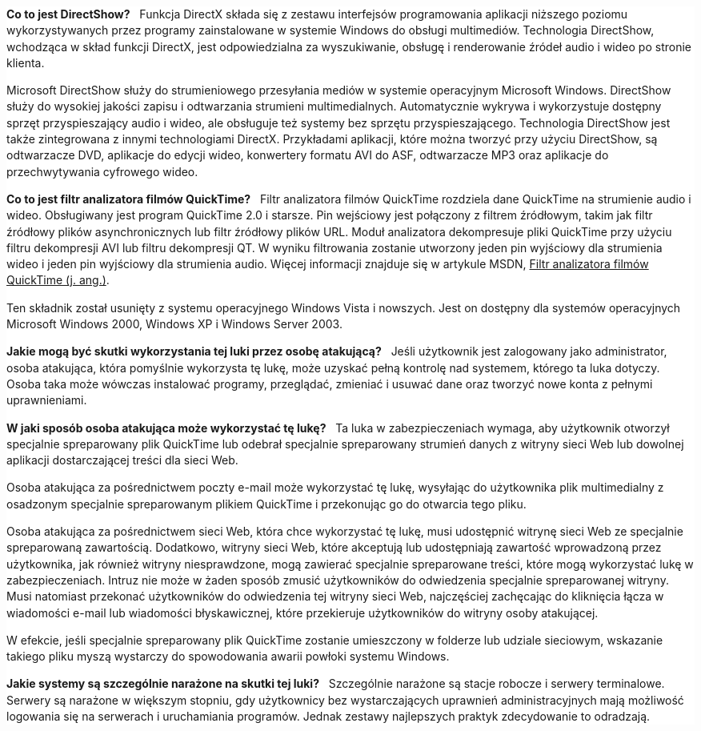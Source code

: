 **Co to jest DirectShow?**  
Funkcja DirectX składa się z zestawu interfejsów programowania aplikacji niższego poziomu wykorzystywanych przez programy zainstalowane w systemie Windows do obsługi multimediów. Technologia DirectShow, wchodząca w skład funkcji DirectX, jest odpowiedzialna za wyszukiwanie, obsługę i renderowanie źródeł audio i wideo po stronie klienta.

Microsoft DirectShow służy do strumieniowego przesyłania mediów w systemie operacyjnym Microsoft Windows. DirectShow służy do wysokiej jakości zapisu i odtwarzania strumieni multimedialnych. Automatycznie wykrywa i wykorzystuje dostępny sprzęt przyspieszający audio i wideo, ale obsługuje też systemy bez sprzętu przyspieszającego. Technologia DirectShow jest także zintegrowana z innymi technologiami DirectX. Przykładami aplikacji, które można tworzyć przy użyciu DirectShow, są odtwarzacze DVD, aplikacje do edycji wideo, konwertery formatu AVI do ASF, odtwarzacze MP3 oraz aplikacje do przechwytywania cyfrowego wideo.

**Co to jest filtr analizatora filmów QuickTime?**  
Filtr analizatora filmów QuickTime rozdziela dane QuickTime na strumienie audio i wideo. Obsługiwany jest program QuickTime 2.0 i starsze. Pin wejściowy jest połączony z filtrem źródłowym, takim jak filtr źródłowy plików asynchronicznych lub filtr źródłowy plików URL. Moduł analizatora dekompresuje pliki QuickTime przy użyciu filtru dekompresji AVI lub filtru dekompresji QT. W wyniku filtrowania zostanie utworzony jeden pin wyjściowy dla strumienia wideo i jeden pin wyjściowy dla strumienia audio. Więcej informacji znajduje się w artykule MSDN, [Filtr analizatora filmów QuickTime (j. ang.)](http://msdn.microsoft.com/en-us/library/dd377491(vs.85).aspx).

Ten składnik został usunięty z systemu operacyjnego Windows Vista i nowszych. Jest on dostępny dla systemów operacyjnych Microsoft Windows 2000, Windows XP i Windows Server 2003.

**Jakie mogą być skutki wykorzystania tej luki przez osobę atakującą?**  
Jeśli użytkownik jest zalogowany jako administrator, osoba atakująca, która pomyślnie wykorzysta tę lukę, może uzyskać pełną kontrolę nad systemem, którego ta luka dotyczy. Osoba taka może wówczas instalować programy, przeglądać, zmieniać i usuwać dane oraz tworzyć nowe konta z pełnymi uprawnieniami.

**W jaki sposób osoba atakująca może wykorzystać tę lukę?**  
Ta luka w zabezpieczeniach wymaga, aby użytkownik otworzył specjalnie spreparowany plik QuickTime lub odebrał specjalnie spreparowany strumień danych z witryny sieci Web lub dowolnej aplikacji dostarczającej treści dla sieci Web.

Osoba atakująca za pośrednictwem poczty e-mail może wykorzystać tę lukę, wysyłając do użytkownika plik multimedialny z osadzonym specjalnie spreparowanym plikiem QuickTime i przekonując go do otwarcia tego pliku.

Osoba atakująca za pośrednictwem sieci Web, która chce wykorzystać tę lukę, musi udostępnić witrynę sieci Web ze specjalnie spreparowaną zawartością. Dodatkowo, witryny sieci Web, które akceptują lub udostępniają zawartość wprowadzoną przez użytkownika, jak również witryny niesprawdzone, mogą zawierać specjalnie spreparowane treści, które mogą wykorzystać lukę w zabezpieczeniach. Intruz nie może w żaden sposób zmusić użytkowników do odwiedzenia specjalnie spreparowanej witryny. Musi natomiast przekonać użytkowników do odwiedzenia tej witryny sieci Web, najczęściej zachęcając do kliknięcia łącza w wiadomości e-mail lub wiadomości błyskawicznej, które przekieruje użytkowników do witryny osoby atakującej.

W efekcie, jeśli specjalnie spreparowany plik QuickTime zostanie umieszczony w folderze lub udziale sieciowym, wskazanie takiego pliku myszą wystarczy do spowodowania awarii powłoki systemu Windows.

**Jakie systemy są szczególnie narażone na skutki tej luki?**  
Szczególnie narażone są stacje robocze i serwery terminalowe. Serwery są narażone w większym stopniu, gdy użytkownicy bez wystarczających uprawnień administracyjnych mają możliwość logowania się na serwerach i uruchamiania programów. Jednak zestawy najlepszych praktyk zdecydowanie to odradzają.
